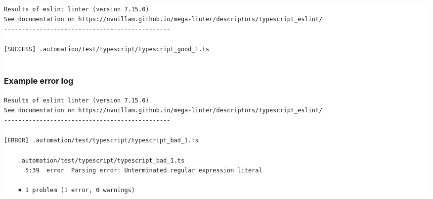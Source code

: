 ```shell
Results of eslint linter (version 7.15.0)
See documentation on https://nvuillam.github.io/mega-linter/descriptors/typescript_eslint/
-----------------------------------------------

[SUCCESS] .automation/test/typescript/typescript_good_1.ts
    

```

### Example error log

```shell
Results of eslint linter (version 7.15.0)
See documentation on https://nvuillam.github.io/mega-linter/descriptors/typescript_eslint/
-----------------------------------------------

[ERROR] .automation/test/typescript/typescript_bad_1.ts
    
    .automation/test/typescript/typescript_bad_1.ts
      5:39  error  Parsing error: Unterminated regular expression literal
    
    ✖ 1 problem (1 error, 0 warnings)

```
